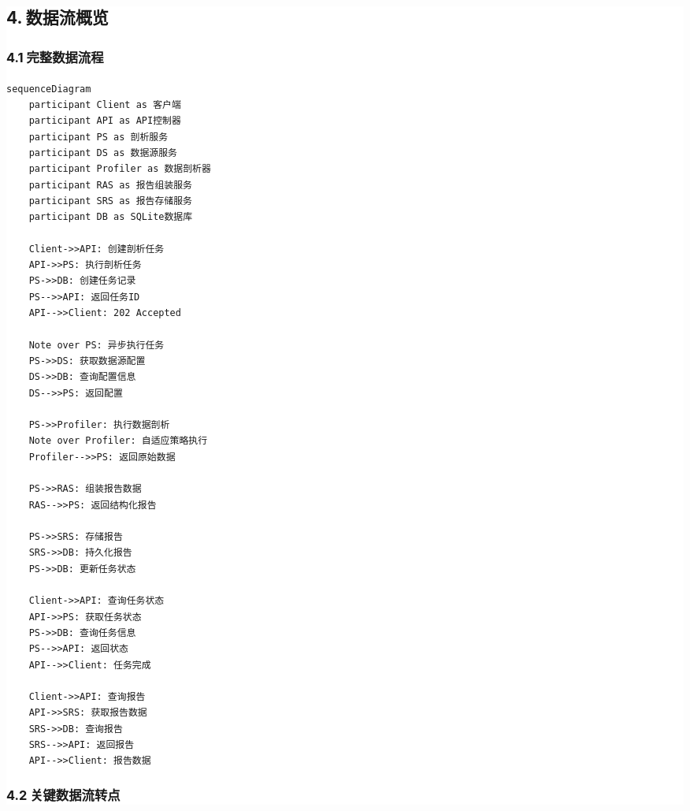 ## 4. 数据流概览

### 4.1 完整数据流程

```mermaid
sequenceDiagram
    participant Client as 客户端
    participant API as API控制器
    participant PS as 剖析服务
    participant DS as 数据源服务
    participant Profiler as 数据剖析器
    participant RAS as 报告组装服务
    participant SRS as 报告存储服务
    participant DB as SQLite数据库

    Client->>API: 创建剖析任务
    API->>PS: 执行剖析任务
    PS->>DB: 创建任务记录
    PS-->>API: 返回任务ID
    API-->>Client: 202 Accepted

    Note over PS: 异步执行任务
    PS->>DS: 获取数据源配置
    DS->>DB: 查询配置信息
    DS-->>PS: 返回配置

    PS->>Profiler: 执行数据剖析
    Note over Profiler: 自适应策略执行
    Profiler-->>PS: 返回原始数据

    PS->>RAS: 组装报告数据
    RAS-->>PS: 返回结构化报告

    PS->>SRS: 存储报告
    SRS->>DB: 持久化报告
    PS->>DB: 更新任务状态

    Client->>API: 查询任务状态
    API->>PS: 获取任务状态
    PS->>DB: 查询任务信息
    PS-->>API: 返回状态
    API-->>Client: 任务完成

    Client->>API: 查询报告
    API->>SRS: 获取报告数据
    SRS->>DB: 查询报告
    SRS-->>API: 返回报告
    API-->>Client: 报告数据
```

### 4.2 关键数据流转点
